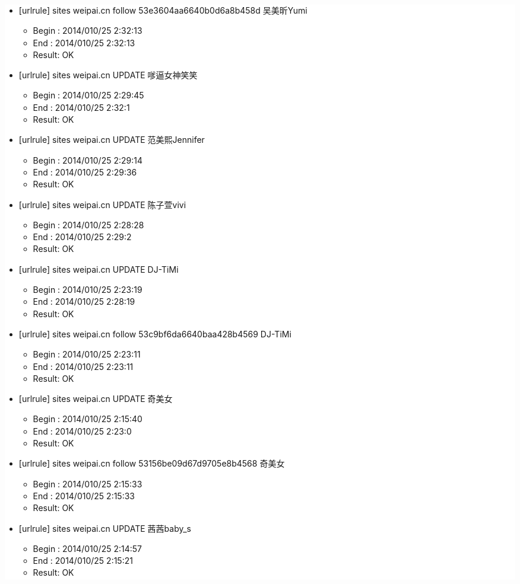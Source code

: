 * [urlrule] sites weipai.cn follow 53e3604aa6640b0d6a8b458d 吴美昕Yumi


    * Begin : 2014/010/25 2:32:13
    * End   : 2014/010/25 2:32:13
    * Result: OK

* [urlrule] sites weipai.cn UPDATE 嗲逼女神笑笑


    * Begin : 2014/010/25 2:29:45
    * End   : 2014/010/25 2:32:1
    * Result: OK

* [urlrule] sites weipai.cn UPDATE 范美熙Jennifer


    * Begin : 2014/010/25 2:29:14
    * End   : 2014/010/25 2:29:36
    * Result: OK

* [urlrule] sites weipai.cn UPDATE 陈子萱vivi


    * Begin : 2014/010/25 2:28:28
    * End   : 2014/010/25 2:29:2
    * Result: OK

* [urlrule] sites weipai.cn UPDATE DJ-TiMi


    * Begin : 2014/010/25 2:23:19
    * End   : 2014/010/25 2:28:19
    * Result: OK

* [urlrule] sites weipai.cn follow 53c9bf6da6640baa428b4569 DJ-TiMi


    * Begin : 2014/010/25 2:23:11
    * End   : 2014/010/25 2:23:11
    * Result: OK

* [urlrule] sites weipai.cn UPDATE 奇美女


    * Begin : 2014/010/25 2:15:40
    * End   : 2014/010/25 2:23:0
    * Result: OK

* [urlrule] sites weipai.cn follow 53156be09d67d9705e8b4568 奇美女


    * Begin : 2014/010/25 2:15:33
    * End   : 2014/010/25 2:15:33
    * Result: OK

* [urlrule] sites weipai.cn UPDATE 茜茜baby_s


    * Begin : 2014/010/25 2:14:57
    * End   : 2014/010/25 2:15:21
    * Result: OK
